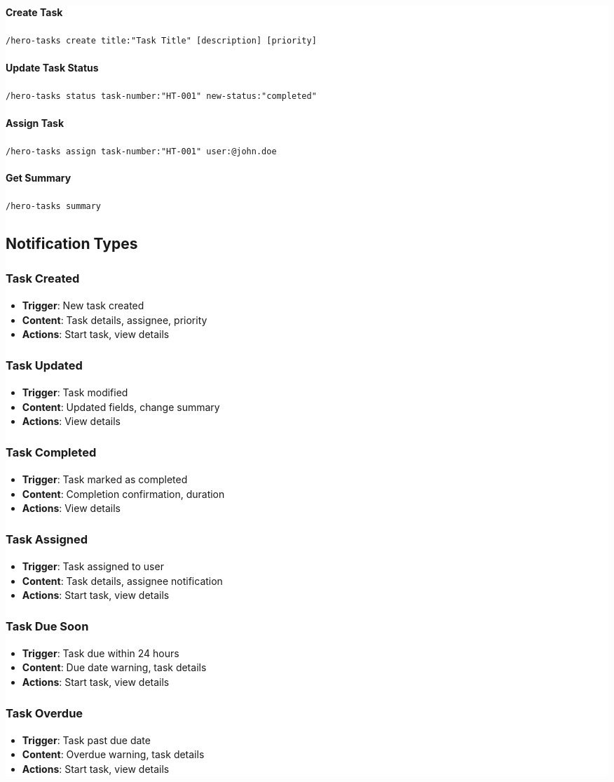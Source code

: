 #### Create Task
```
/hero-tasks create title:"Task Title" [description] [priority]
```

#### Update Task Status
```
/hero-tasks status task-number:"HT-001" new-status:"completed"
```

#### Assign Task
```
/hero-tasks assign task-number:"HT-001" user:@john.doe
```

#### Get Summary
```
/hero-tasks summary
```

## Notification Types

### Task Created
- **Trigger**: New task created
- **Content**: Task details, assignee, priority
- **Actions**: Start task, view details

### Task Updated
- **Trigger**: Task modified
- **Content**: Updated fields, change summary
- **Actions**: View details

### Task Completed
- **Trigger**: Task marked as completed
- **Content**: Completion confirmation, duration
- **Actions**: View details

### Task Assigned
- **Trigger**: Task assigned to user
- **Content**: Task details, assignee notification
- **Actions**: Start task, view details

### Task Due Soon
- **Trigger**: Task due within 24 hours
- **Content**: Due date warning, task details
- **Actions**: Start task, view details

### Task Overdue
- **Trigger**: Task past due date
- **Content**: Overdue warning, task details
- **Actions**: Start task, view details

